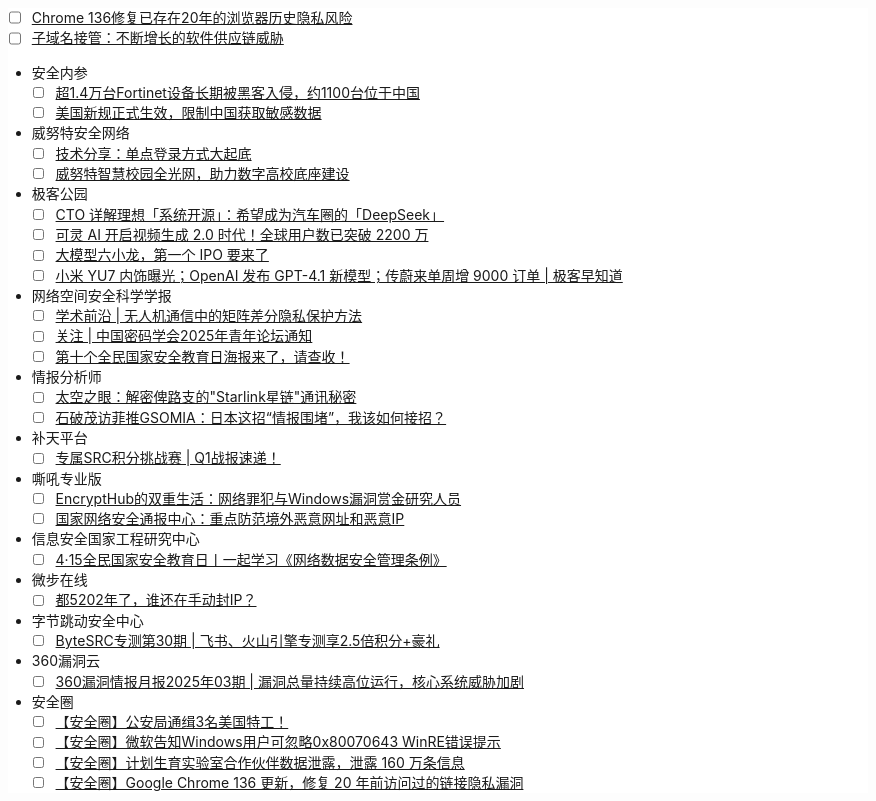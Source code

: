   - [ ] [Chrome 136修复已存在20年的浏览器历史隐私风险](https://mp.weixin.qq.com/s?__biz=MzI2NTg4OTc5Nw==&mid=2247522738&idx=1&sn=39cacf3a0690629e9d07409fb8f9d0d3&subscene=0)
  - [ ] [子域名接管：不断增长的软件供应链威胁](https://mp.weixin.qq.com/s?__biz=MzI2NTg4OTc5Nw==&mid=2247522738&idx=2&sn=4eb16bcb58718f8600bdf6973204220f&subscene=0)
- 安全内参
  - [ ] [超1.4万台Fortinet设备长期被黑客入侵，约1100台位于中国](https://mp.weixin.qq.com/s?__biz=MzI4NDY2MDMwMw==&mid=2247514180&idx=1&sn=22d8ff3c13f3af17349d5f7a2354f35b&subscene=0)
  - [ ] [美国新规正式生效，限制中国获取敏感数据](https://mp.weixin.qq.com/s?__biz=MzI4NDY2MDMwMw==&mid=2247514180&idx=2&sn=fd1b3ff226b44b46902ca6aea795dc3c&subscene=0)
- 威努特安全网络
  - [ ] [技术分享：单点登录方式大起底](https://mp.weixin.qq.com/s?__biz=MzAwNTgyODU3NQ==&mid=2651132369&idx=1&sn=53ea5d64844bf3095353ab2abaa32c5f&subscene=0)
  - [ ] [威努特智慧校园全光网，助力数字高校底座建设](https://mp.weixin.qq.com/s?__biz=MzAwNTgyODU3NQ==&mid=2651132346&idx=1&sn=d36354ee14ec8e4415f88609b7fb8d1b&subscene=0)
- 极客公园
  - [ ] [CTO 详解理想「系统开源」：希望成为汽车圈的「DeepSeek」](https://mp.weixin.qq.com/s?__biz=MTMwNDMwODQ0MQ==&mid=2653077610&idx=1&sn=b873f8df86bcf9683c6eb5703f5842e5&subscene=0)
  - [ ] [可灵 AI 开启视频生成 2.0 时代！全球用户数已突破 2200 万](https://mp.weixin.qq.com/s?__biz=MTMwNDMwODQ0MQ==&mid=2653077610&idx=2&sn=5036bc9d65cf1616b71a5092af628d90&subscene=0)
  - [ ] [大模型六小龙，第一个 IPO 要来了](https://mp.weixin.qq.com/s?__biz=MTMwNDMwODQ0MQ==&mid=2653077560&idx=1&sn=7ac730d0a2b49116f5e0f9980b68b327&subscene=0)
  - [ ] [小米 YU7 内饰曝光；OpenAI 发布 GPT-4.1 新模型；传蔚来单周增 9000 订单 | 极客早知道](https://mp.weixin.qq.com/s?__biz=MTMwNDMwODQ0MQ==&mid=2653077543&idx=1&sn=042a854cd655c3da5cfeac1bf5d1a082&subscene=0)
- 网络空间安全科学学报
  - [ ] [学术前沿 | 无人机通信中的矩阵差分隐私保护方法](https://mp.weixin.qq.com/s?__biz=MzI0NjU2NDMwNQ==&mid=2247505481&idx=1&sn=a9f1c618719c044cc11d48162a168bf9&subscene=0)
  - [ ] [关注 | 中国密码学会2025年青年论坛通知](https://mp.weixin.qq.com/s?__biz=MzI0NjU2NDMwNQ==&mid=2247505481&idx=2&sn=225cb6136dee0d4c1500da5d58edccc9&subscene=0)
  - [ ] [第十个全民国家安全教育日海报来了，请查收！](https://mp.weixin.qq.com/s?__biz=MzI0NjU2NDMwNQ==&mid=2247505481&idx=3&sn=7603555c3f0c2bb13b24e0d47dec3456&subscene=0)
- 情报分析师
  - [ ] [太空之眼：解密俾路支的"Starlink星链"通讯秘密](https://mp.weixin.qq.com/s?__biz=MzA3Mjc1MTkwOA==&mid=2650560652&idx=1&sn=0c2190bcdf8852f443e57030623228ce&subscene=0)
  - [ ] [石破茂访菲推GSOMIA：日本这招“情报围堵”，我该如何接招？](https://mp.weixin.qq.com/s?__biz=MzA3Mjc1MTkwOA==&mid=2650560652&idx=2&sn=9dc096aebb5d7da0f086754d4f4332f7&subscene=0)
- 补天平台
  - [ ] [专属SRC积分挑战赛 | Q1战报速递！](https://mp.weixin.qq.com/s?__biz=MzI2NzY5MDI3NQ==&mid=2247508118&idx=1&sn=52a2734fa5cbafb0774e885763cc59fd&subscene=0)
- 嘶吼专业版
  - [ ] [EncryptHub的双重生活：网络罪犯与Windows漏洞赏金研究人员](https://mp.weixin.qq.com/s?__biz=MzI0MDY1MDU4MQ==&mid=2247581991&idx=1&sn=43fdad838ff62d425324be170478ed24&subscene=0)
  - [ ] [国家网络安全通报中心：重点防范境外恶意网址和恶意IP](https://mp.weixin.qq.com/s?__biz=MzI0MDY1MDU4MQ==&mid=2247581991&idx=2&sn=7fffca9773b738ccc77212ddd92fa925&subscene=0)
- 信息安全国家工程研究中心
  - [ ] [4·15全民国家安全教育日丨一起学习《网络数据安全管理条例》](https://mp.weixin.qq.com/s?__biz=MzU5OTQ0NzY3Ng==&mid=2247499327&idx=1&sn=7363b7e6a6d8d8a9c9eef4da04d01a55&subscene=0)
- 微步在线
  - [ ] [都5202年了，谁还在手动封IP？](https://mp.weixin.qq.com/s?__biz=MzI5NjA0NjI5MQ==&mid=2650183545&idx=1&sn=67a18838fa019ec0e236af9fbe37f3db&subscene=0)
- 字节跳动安全中心
  - [ ] [ByteSRC专测第30期 | 飞书、火山引擎专测享2.5倍积分+豪礼](https://mp.weixin.qq.com/s?__biz=MzUzMzcyMDYzMw==&mid=2247494668&idx=1&sn=ba985f529af81f92eccde7d9a670db61&subscene=0)
- 360漏洞云
  - [ ] [360漏洞情报月报2025年03期 | 漏洞总量持续高位运行，核心系统威胁加剧](https://mp.weixin.qq.com/s?__biz=Mzg5MTc5Mzk2OA==&mid=2247503070&idx=1&sn=f53d03400c6041496926b42651d6cdeb&subscene=0)
- 安全圈
  - [ ] [【安全圈】公安局通缉3名美国特工！](https://mp.weixin.qq.com/s?__biz=MzIzMzE4NDU1OQ==&mid=2652069091&idx=1&sn=61ff7ab69c02f676c83ad79ff085ac3b&subscene=0)
  - [ ] [【安全圈】微软告知Windows用户可忽略0x80070643 WinRE错误提示](https://mp.weixin.qq.com/s?__biz=MzIzMzE4NDU1OQ==&mid=2652069091&idx=2&sn=a5e7b3c2639f5ab02199a87ff6d19798&subscene=0)
  - [ ] [【安全圈】计划生育实验室合作伙伴数据泄露，泄露 160 万条信息](https://mp.weixin.qq.com/s?__biz=MzIzMzE4NDU1OQ==&mid=2652069091&idx=3&sn=6c0e7ec9b601633e9fc00c30ea1d3782&subscene=0)
  - [ ] [【安全圈】Google Chrome 136 更新，修复 20 年前访问过的链接隐私漏洞](https://mp.weixin.qq.com/s?__biz=MzIzMzE4NDU1OQ==&mid=2652069091&idx=4&sn=920ad5ef9331387d612bdb92d6b11baa&subscene=0)